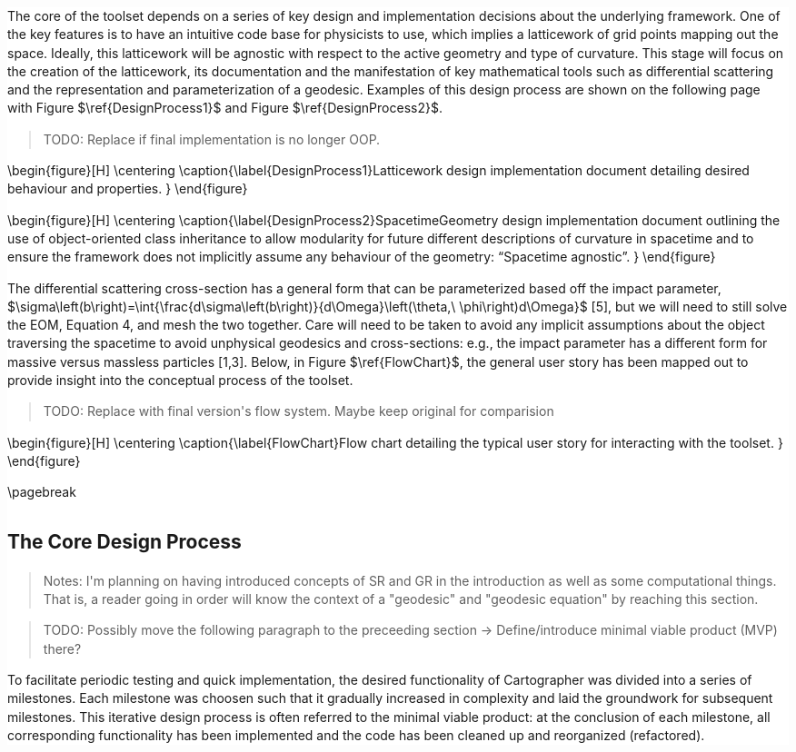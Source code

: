 The core of the toolset depends on a series of key design and implementation decisions about the underlying framework. One of the key features is to have an intuitive code base for physicists to use, which implies a latticework of grid points mapping out the space. Ideally, this latticework will be agnostic with respect to the active geometry and type of curvature. This stage will focus on the creation of the latticework, its documentation and the manifestation of key mathematical tools such as differential scattering and the representation and parameterization of a geodesic. Examples of this design process are shown on the following page with Figure $\ref{DesignProcess1}$ and Figure $\ref{DesignProcess2}$.

> TODO: Replace if final implementation is no longer OOP.

\begin{figure}[H]
    \centering
    \caption{\label{DesignProcess1}Latticework design implementation document detailing desired behaviour and properties. }
\end{figure}

\begin{figure}[H]
    \centering
    \caption{\label{DesignProcess2}SpacetimeGeometry design implementation document outlining the use of object-oriented class inheritance to allow modularity for future different descriptions of curvature in spacetime and to ensure the framework does not implicitly assume any behaviour of the geometry: “Spacetime agnostic”. }
\end{figure}

The differential scattering cross-section has a general form that can be parameterized based off the impact parameter, $\sigma\left(b\right)=\int{\frac{d\sigma\left(b\right)}{d\Omega}\left(\theta,\ \phi\right)d\Omega}$ [5], but we will need to still solve the EOM, Equation 4, and mesh the two together. Care will need to be taken to avoid any implicit assumptions about the object traversing the spacetime to avoid unphysical geodesics and cross-sections: e.g., the impact parameter has a different form for massive versus massless particles [1,3]. Below, in Figure $\ref{FlowChart}$, the general user story has been mapped out to provide insight into the conceptual process of the toolset.

> TODO: Replace with final version's flow system. Maybe keep original for comparision

\begin{figure}[H]
    \centering
    \caption{\label{FlowChart}Flow chart detailing the typical user story for interacting with the toolset. }
\end{figure}

\pagebreak

## The Core Design Process

> Notes: I'm planning on having introduced concepts of SR and GR in the introduction as well as some computational things. That is, a reader going in order will know the context of a "geodesic" and "geodesic equation" by reaching this section.

> TODO: Possibly move the following paragraph to the preceeding section $\rightarrow$ Define/introduce minimal viable product (MVP) there?

To facilitate periodic testing and quick implementation, the desired functionality of Cartographer was divided into a series of milestones. Each milestone was choosen such that it gradually increased in complexity and laid the groundwork for subsequent milestones. This iterative design process is often referred to the minimal viable product: at the conclusion of each milestone, all corresponding functionality has been implemented and the code has been cleaned up and reorganized (refactored). 


[^-21]: An equivalent analogy are the pictures or diagrams included with many problem statements in math and physics. If they are not outright wrong, they end up being deceiving by misrepresenting angles, relative sizes, or trajectories.